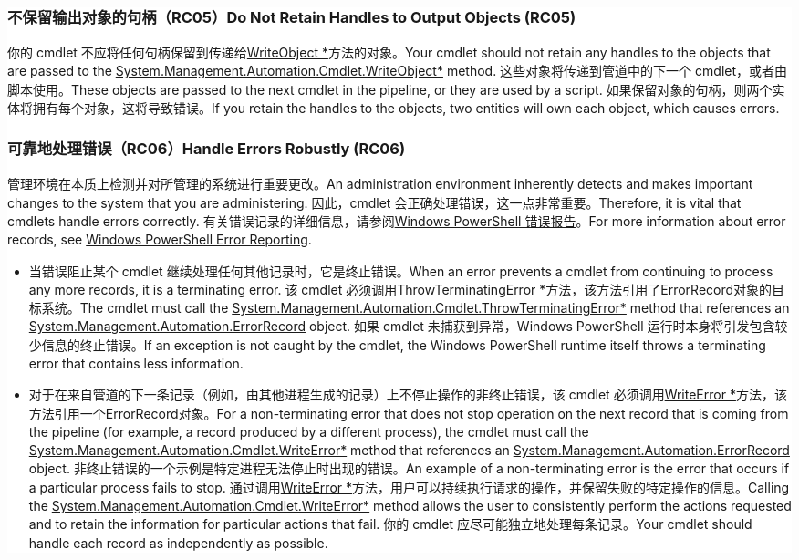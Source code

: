 ### <a name="do-not-retain-handles-to-output-objects-rc05"></a><span data-ttu-id="98c0e-246">不保留输出对象的句柄（RC05）</span><span class="sxs-lookup"><span data-stu-id="98c0e-246">Do Not Retain Handles to Output Objects (RC05)</span></span>

<span data-ttu-id="98c0e-247">你的 cmdlet 不应将任何句柄保留到传递给[WriteObject \*](/dotnet/api/System.Management.Automation.Cmdlet.WriteObject)方法的对象。</span><span class="sxs-lookup"><span data-stu-id="98c0e-247">Your cmdlet should not retain any handles to the objects that are passed to the [System.Management.Automation.Cmdlet.WriteObject\*](/dotnet/api/System.Management.Automation.Cmdlet.WriteObject) method.</span></span> <span data-ttu-id="98c0e-248">这些对象将传递到管道中的下一个 cmdlet，或者由脚本使用。</span><span class="sxs-lookup"><span data-stu-id="98c0e-248">These objects are passed to the next cmdlet in the pipeline, or they are used by a script.</span></span> <span data-ttu-id="98c0e-249">如果保留对象的句柄，则两个实体将拥有每个对象，这将导致错误。</span><span class="sxs-lookup"><span data-stu-id="98c0e-249">If you retain the handles to the objects, two entities will own each object, which causes errors.</span></span>

### <a name="handle-errors-robustly-rc06"></a><span data-ttu-id="98c0e-250">可靠地处理错误（RC06）</span><span class="sxs-lookup"><span data-stu-id="98c0e-250">Handle Errors Robustly (RC06)</span></span>

<span data-ttu-id="98c0e-251">管理环境在本质上检测并对所管理的系统进行重要更改。</span><span class="sxs-lookup"><span data-stu-id="98c0e-251">An administration environment inherently detects and makes important changes to the system that you are administering.</span></span> <span data-ttu-id="98c0e-252">因此，cmdlet 会正确处理错误，这一点非常重要。</span><span class="sxs-lookup"><span data-stu-id="98c0e-252">Therefore, it is vital that cmdlets handle errors correctly.</span></span> <span data-ttu-id="98c0e-253">有关错误记录的详细信息，请参阅[Windows PowerShell 错误报告](./error-reporting-concepts.md)。</span><span class="sxs-lookup"><span data-stu-id="98c0e-253">For more information about error records, see [Windows PowerShell Error Reporting](./error-reporting-concepts.md).</span></span>

- <span data-ttu-id="98c0e-254">当错误阻止某个 cmdlet 继续处理任何其他记录时，它是终止错误。</span><span class="sxs-lookup"><span data-stu-id="98c0e-254">When an error prevents a cmdlet from continuing to process any more records, it is a terminating error.</span></span> <span data-ttu-id="98c0e-255">该 cmdlet 必须调用[ThrowTerminatingError \*](/dotnet/api/System.Management.Automation.Cmdlet.ThrowTerminatingError)方法，该方法引用了[ErrorRecord](/dotnet/api/System.Management.Automation.ErrorRecord)对象的目标系统。</span><span class="sxs-lookup"><span data-stu-id="98c0e-255">The cmdlet must call the [System.Management.Automation.Cmdlet.ThrowTerminatingError\*](/dotnet/api/System.Management.Automation.Cmdlet.ThrowTerminatingError) method that references an [System.Management.Automation.ErrorRecord](/dotnet/api/System.Management.Automation.ErrorRecord) object.</span></span> <span data-ttu-id="98c0e-256">如果 cmdlet 未捕获到异常，Windows PowerShell 运行时本身将引发包含较少信息的终止错误。</span><span class="sxs-lookup"><span data-stu-id="98c0e-256">If an exception is not caught by the cmdlet, the Windows PowerShell runtime itself throws a terminating error that contains less information.</span></span>

- <span data-ttu-id="98c0e-257">对于在来自管道的下一条记录（例如，由其他进程生成的记录）上不停止操作的非终止错误，该 cmdlet 必须调用[WriteError \*](/dotnet/api/System.Management.Automation.Cmdlet.WriteError)方法，该方法引用一个[ErrorRecord](/dotnet/api/System.Management.Automation.ErrorRecord)对象。</span><span class="sxs-lookup"><span data-stu-id="98c0e-257">For a non-terminating error that does not stop operation on the next record that is coming from the pipeline (for example, a record produced by a different process), the cmdlet must call the [System.Management.Automation.Cmdlet.WriteError\*](/dotnet/api/System.Management.Automation.Cmdlet.WriteError) method that references an [System.Management.Automation.ErrorRecord](/dotnet/api/System.Management.Automation.ErrorRecord) object.</span></span> <span data-ttu-id="98c0e-258">非终止错误的一个示例是特定进程无法停止时出现的错误。</span><span class="sxs-lookup"><span data-stu-id="98c0e-258">An example of a non-terminating error is the error that occurs if a particular process fails to stop.</span></span> <span data-ttu-id="98c0e-259">通过调用[WriteError \*](/dotnet/api/System.Management.Automation.Cmdlet.WriteError)方法，用户可以持续执行请求的操作，并保留失败的特定操作的信息。</span><span class="sxs-lookup"><span data-stu-id="98c0e-259">Calling the [System.Management.Automation.Cmdlet.WriteError\*](/dotnet/api/System.Management.Automation.Cmdlet.WriteError) method allows the user to consistently perform the actions requested and to retain the information for particular actions that fail.</span></span> <span data-ttu-id="98c0e-260">你的 cmdlet 应尽可能独立地处理每条记录。</span><span class="sxs-lookup"><span data-stu-id="98c0e-260">Your cmdlet should handle each record as independently as possible.</span></span>

